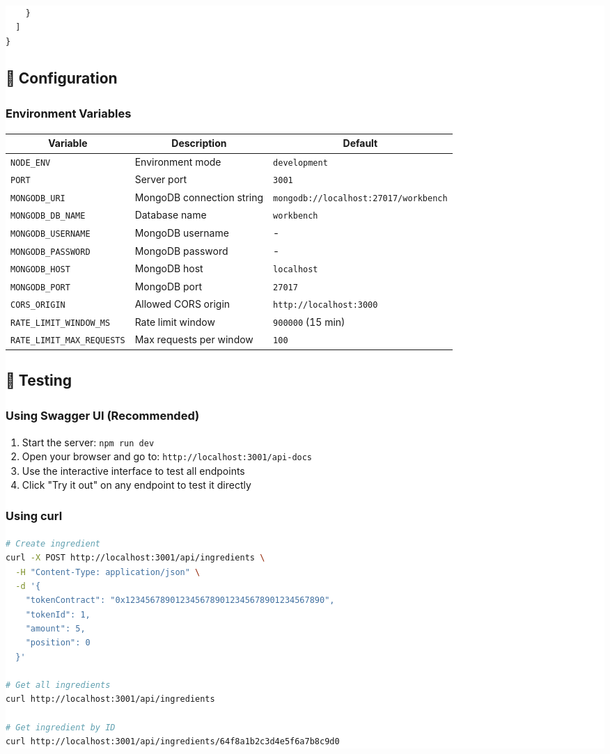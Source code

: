 ```http
    }
  ]
}
```

## 🔧 Configuration

### Environment Variables

| Variable | Description | Default |
|----------|-------------|---------|
| `NODE_ENV` | Environment mode | `development` |
| `PORT` | Server port | `3001` |
| `MONGODB_URI` | MongoDB connection string | `mongodb://localhost:27017/workbench` |
| `MONGODB_DB_NAME` | Database name | `workbench` |
| `MONGODB_USERNAME` | MongoDB username | - |
| `MONGODB_PASSWORD` | MongoDB password | - |
| `MONGODB_HOST` | MongoDB host | `localhost` |
| `MONGODB_PORT` | MongoDB port | `27017` |
| `CORS_ORIGIN` | Allowed CORS origin | `http://localhost:3000` |
| `RATE_LIMIT_WINDOW_MS` | Rate limit window | `900000` (15 min) |
| `RATE_LIMIT_MAX_REQUESTS` | Max requests per window | `100` |

## 🧪 Testing

### Using Swagger UI (Recommended)
1. Start the server: `npm run dev`
2. Open your browser and go to: `http://localhost:3001/api-docs`
3. Use the interactive interface to test all endpoints
4. Click "Try it out" on any endpoint to test it directly

### Using curl

```bash
# Create ingredient
curl -X POST http://localhost:3001/api/ingredients \
  -H "Content-Type: application/json" \
  -d '{
    "tokenContract": "0x1234567890123456789012345678901234567890",
    "tokenId": 1,
    "amount": 5,
    "position": 0
  }'

# Get all ingredients
curl http://localhost:3001/api/ingredients

# Get ingredient by ID
curl http://localhost:3001/api/ingredients/64f8a1b2c3d4e5f6a7b8c9d0
```

